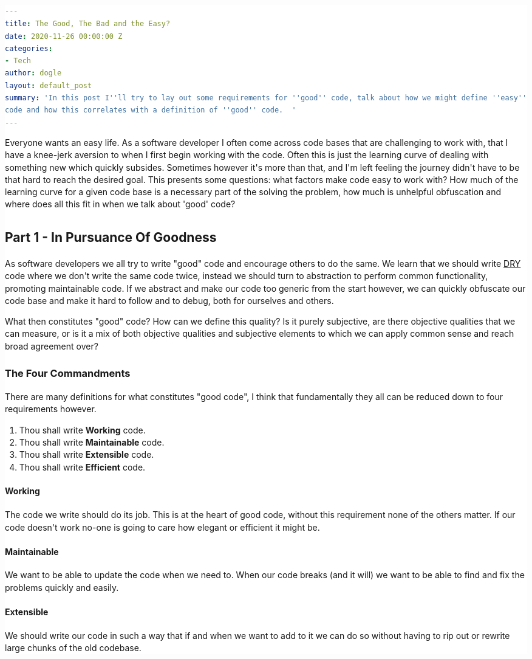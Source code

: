 ```yaml
---
title: The Good, The Bad and the Easy?
date: 2020-11-26 00:00:00 Z
categories:
- Tech
author: dogle
layout: default_post
summary: 'In this post I''ll try to lay out some requirements for ''good'' code, talk about how we might define ''easy'' code and how this correlates with a definition of ''good'' code.  '
---
```


Everyone wants an easy life. As a software developer I often come across code bases that are challenging to work with, that I have a knee-jerk aversion to when I first begin working with the code. Often this is just the learning curve of dealing with something new which quickly subsides. Sometimes however it's more than that, and I'm left feeling the journey didn't have to be that hard to reach the desired goal. This presents some questions: what factors make code easy to work with? How much of the learning curve for a given code base is a necessary part of the solving the problem, how much is unhelpful obfuscation and where does all this fit in when we talk about 'good' code?
  
## Part 1 - In Pursuance Of Goodness
As software developers we all try to write "good" code and encourage others to do the same. We learn that we should write [DRY](https://en.wikipedia.org/wiki/Don%27t_repeat_yourself) code where we don't write the same code twice, instead we should turn to abstraction to perform common functionality, promoting maintainable code. If we abstract and make our code too generic from the start however, we can quickly obfuscate our code base and make it hard to follow and to debug, both for ourselves and others.  
   
What then constitutes "good" code? How can we define this quality? Is it purely subjective, are there objective qualities that we can measure, or is it a mix of both objective qualities and subjective elements to which we can apply common sense and reach broad agreement over?  
   
### The Four Commandments  
There are many definitions for what constitutes "good code", I think that fundamentally they all can be reduced down to four requirements however.  
   
1. Thou shall write **Working** code.  
2. Thou shall write **Maintainable** code.  
3. Thou shall write **Extensible** code.  
4. Thou shall write **Efficient** code.  
  
#### Working 
The code we write should do its job. This is at the heart of good code, without this requirement none of the others matter. If our code doesn't work no-one is going to care how elegant or efficient it might be.   
   
#### Maintainable  
We want to be able to update the code when we need to. When our code breaks (and it will) we want to be able to find and fix the problems quickly and easily.  
   
#### Extensible  
We should write our code in such a way that if and when we want to add to it we can do so without having to rip out or rewrite large chunks of the old codebase.  
   